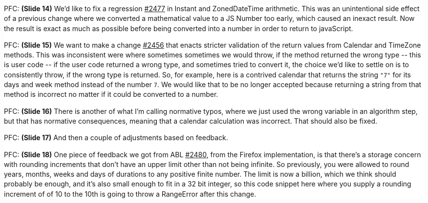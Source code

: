 PFC: **(Slide 14)** We’d like to fix a regression [#2477](https://github.com/tc39/proposal-temporal/pull/2477) in Instant and ZonedDateTime arithmetic. This was an unintentional side effect of a previous change where we converted a mathematical value to a JS Number too early, which caused an inexact result. Now the result is exact as much as possible before being converted into a number in order to return to javaScript.

PFC: **(Slide 15)** We want to make a change [#2456](https://github.com/tc39/proposal-temporal/pull/2456) that enacts stricter validation of the return values from Calendar and TimeZone methods. This was inconsistent were where sometimes sometimes we would throw, if the method returned the wrong type -- this is user code -- if the user code returned a wrong type, and sometimes tried to convert it, the choice we’d like to settle on is to consistently throw, if the wrong type is returned. So, for example, here is a contrived calendar that returns the string `"7"` for its days and week method instead of the number `7`. We would like that to be no longer accepted because returning a string from that method is incorrect no matter if it could be converted to a number.

PFC: **(Slide 16)** There is another of what I’m calling normative typos, where we just used the wrong variable in an algorithm step, but that has normative consequences, meaning that a calendar calculation was incorrect. That should also be fixed.

PFC: **(Slide 17)** And then a couple of adjustments based on feedback.

PFC: **(Slide 18)** One piece of feedback we got from ABL [#2480](https://github.com/tc39/proposal-temporal/pull/2480), from the Firefox implementation, is that there’s a storage concern with rounding increments that don’t have an upper limit other than not being infinite. So previously, you were allowed to round years, months,
weeks and days of durations to any positive finite number. The limit is now a billion, which we think should probably be enough, and it’s also small enough to fit in a 32 bit integer, so this code snippet here where you supply a rounding increment of of 10 to the 10th is going to throw a RangeError after this change.

